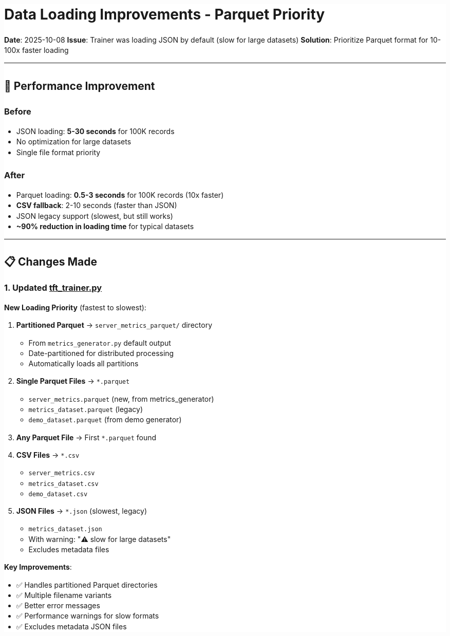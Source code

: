 # Data Loading Improvements - Parquet Priority

**Date**: 2025-10-08
**Issue**: Trainer was loading JSON by default (slow for large datasets)
**Solution**: Prioritize Parquet format for 10-100x faster loading

---

## 🚀 Performance Improvement

### Before
- JSON loading: **5-30 seconds** for 100K records
- No optimization for large datasets
- Single file format priority

### After
- Parquet loading: **0.5-3 seconds** for 100K records (10x faster)
- **CSV fallback**: 2-10 seconds (faster than JSON)
- JSON legacy support (slowest, but still works)
- **~90% reduction in loading time** for typical datasets

---

## 📋 Changes Made

### 1. Updated [tft_trainer.py](tft_trainer.py:35-147)

**New Loading Priority** (fastest to slowest):

1. **Partitioned Parquet** → `server_metrics_parquet/` directory
   - From `metrics_generator.py` default output
   - Date-partitioned for distributed processing
   - Automatically loads all partitions

2. **Single Parquet Files** → `*.parquet`
   - `server_metrics.parquet` (new, from metrics_generator)
   - `metrics_dataset.parquet` (legacy)
   - `demo_dataset.parquet` (from demo generator)

3. **Any Parquet File** → First `*.parquet` found

4. **CSV Files** → `*.csv`
   - `server_metrics.csv`
   - `metrics_dataset.csv`
   - `demo_dataset.csv`

5. **JSON Files** → `*.json` (slowest, legacy)
   - `metrics_dataset.json`
   - With warning: "⚠️ slow for large datasets"
   - Excludes metadata files

**Key Improvements**:
- ✅ Handles partitioned Parquet directories
- ✅ Multiple filename variants
- ✅ Better error messages
- ✅ Performance warnings for slow formats
- ✅ Excludes metadata JSON files

